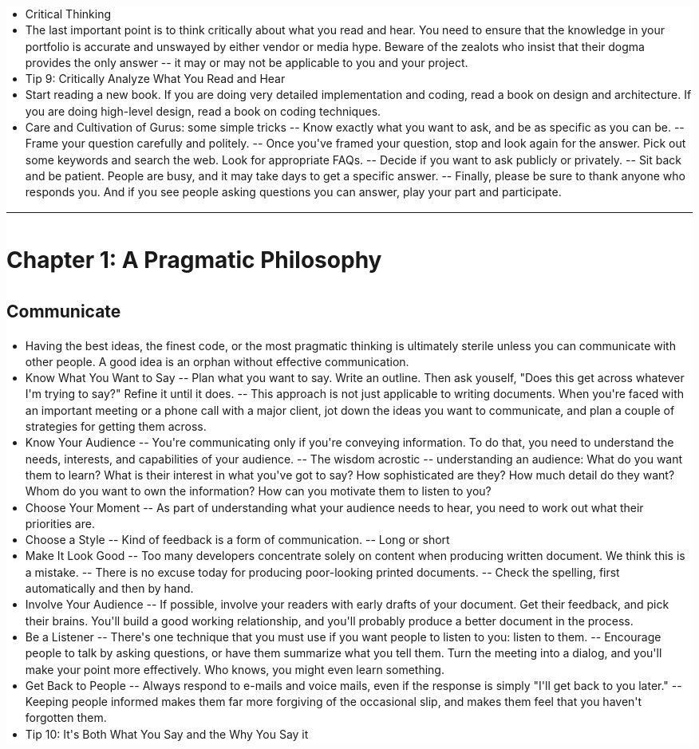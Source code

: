 - Critical Thinking
- The last important point is to think critically about what you read and hear. You need to ensure that the knowledge in your portfolio is accurate and unswayed by either vendor or media hype. Beware of the zealots who insist that their dogma provides the only answer -- it may or may not be applicable to you and your project.
- Tip 9: Critically Analyze What You Read and Hear
- Start reading a new book. If you are doing very detailed implementation and coding, read a book on design and architecture. If you are doing high-level design, read a book on coding techniques.
- Care and Cultivation of Gurus: some simple tricks
-- Know exactly what you want to ask, and be as specific as you can be.
-- Frame your question carefully and politely.
-- Once you've framed your question, stop and look again for the answer. Pick out some keywords and search the web. Look for appropriate FAQs.
-- Decide if you want to ask publicly or privately.
-- Sit back and be patient. People are busy, and it may take days to get a specific answer.
-- Finally, please be sure to thank anyone who responds you. And if you see people asking questions you can answer, play your part and participate.

---

# Chapter 1: A Pragmatic Philosophy
## Communicate
- Having the best ideas, the finest code, or the most pragmatic thinking is ultimately sterile unless you can communicate with other people. A good idea is an orphan without effective communication.
- Know What You Want to Say
-- Plan what you want to say. Write an outline. Then ask youself, "Does this get across whatever I'm trying to say?" Refine it until it does.
-- This approach is not just applicable to writing documents. When you're faced with an important meeting or a phone call with a major client, jot down the ideas you want to communicate, and plan a couple of strategies for getting them across.
- Know Your Audience
-- You're communicating only if you're conveying information. To do that, you need to understand the needs, interests, and capabilities of your audience.
-- The wisdom acrostic -- understanding an audience: What do you want them to learn? What is their interest in what you've got to say? How sophisticated are they? How much detail do they want? Whom do you want to own the information? How can you motivate them to listen to you?
- Choose Your Moment
-- As part of understanding what your audience needs to hear, you need to work out what their priorities are.
- Choose a Style
-- Kind of feedback is a form of communication.
-- Long or short
- Make It Look Good
-- Too many developers concentrate solely on content when producing written document. We think this is a mistake.
-- There is no excuse today for producing poor-looking printed documents.
-- Check the spelling, first automatically and then by hand.
- Involve Your Audience
-- If possible, involve your readers with early drafts of your document. Get their feedback, and pick their brains. You'll build a good working relationship, and you'll probably produce a better document in the process.
- Be a Listener
-- There's one technique that you must use if you want people to listen to you: listen to them.
-- Encourage people to talk by asking questions, or have them summarize what you tell them. Turn the meeting into a dialog, and you'll make your point more effectively. Who knows, you might even learn something.
- Get Back to People
-- Always respond to e-mails and voice mails, even if the response is simply "I'll get back to you later."
-- Keeping people informed makes them far more forgiving of the occasional slip, and makes them feel that you haven't forgotten them.
- Tip 10: It's Both What You Say and the Why You Say it